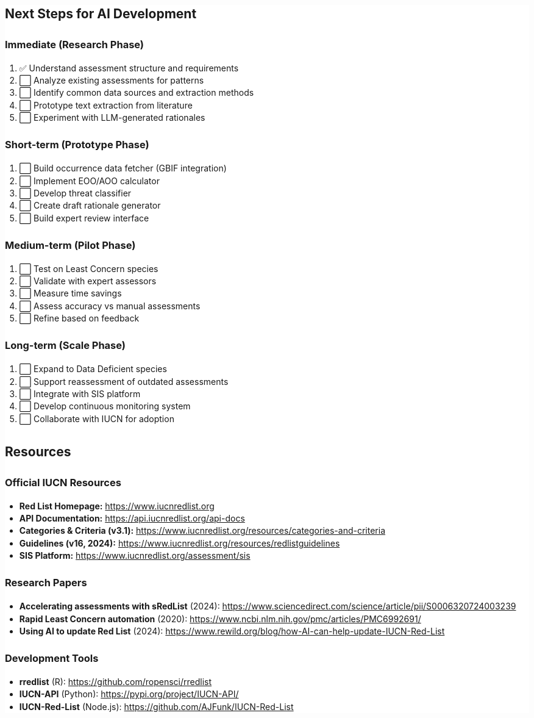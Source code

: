 ## Next Steps for AI Development

### Immediate (Research Phase)
1. ✅ Understand assessment structure and requirements
2. ⬜ Analyze existing assessments for patterns
3. ⬜ Identify common data sources and extraction methods
4. ⬜ Prototype text extraction from literature
5. ⬜ Experiment with LLM-generated rationales

### Short-term (Prototype Phase)
1. ⬜ Build occurrence data fetcher (GBIF integration)
2. ⬜ Implement EOO/AOO calculator
3. ⬜ Develop threat classifier
4. ⬜ Create draft rationale generator
5. ⬜ Build expert review interface

### Medium-term (Pilot Phase)
1. ⬜ Test on Least Concern species
2. ⬜ Validate with expert assessors
3. ⬜ Measure time savings
4. ⬜ Assess accuracy vs manual assessments
5. ⬜ Refine based on feedback

### Long-term (Scale Phase)
1. ⬜ Expand to Data Deficient species
2. ⬜ Support reassessment of outdated assessments
3. ⬜ Integrate with SIS platform
4. ⬜ Develop continuous monitoring system
5. ⬜ Collaborate with IUCN for adoption

## Resources

### Official IUCN Resources
- **Red List Homepage:** https://www.iucnredlist.org
- **API Documentation:** https://api.iucnredlist.org/api-docs
- **Categories & Criteria (v3.1):** https://www.iucnredlist.org/resources/categories-and-criteria
- **Guidelines (v16, 2024):** https://www.iucnredlist.org/resources/redlistguidelines
- **SIS Platform:** https://www.iucnredlist.org/assessment/sis

### Research Papers
- **Accelerating assessments with sRedList** (2024): https://www.sciencedirect.com/science/article/pii/S0006320724003239
- **Rapid Least Concern automation** (2020): https://www.ncbi.nlm.nih.gov/pmc/articles/PMC6992691/
- **Using AI to update Red List** (2024): https://www.rewild.org/blog/how-AI-can-help-update-IUCN-Red-List

### Development Tools
- **rredlist** (R): https://github.com/ropensci/rredlist
- **IUCN-API** (Python): https://pypi.org/project/IUCN-API/
- **IUCN-Red-List** (Node.js): https://github.com/AJFunk/IUCN-Red-List
